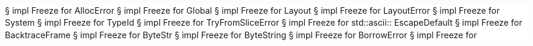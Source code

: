 §
impl
Freeze
for
AllocError
§
impl
Freeze
for
Global
§
impl
Freeze
for
Layout
§
impl
Freeze
for
LayoutError
§
impl
Freeze
for
System
§
impl
Freeze
for
TypeId
§
impl
Freeze
for
TryFromSliceError
§
impl
Freeze
for std::ascii::
EscapeDefault
§
impl
Freeze
for
BacktraceFrame
§
impl
Freeze
for
ByteStr
§
impl
Freeze
for
ByteString
§
impl
Freeze
for
BorrowError
§
impl
Freeze
for